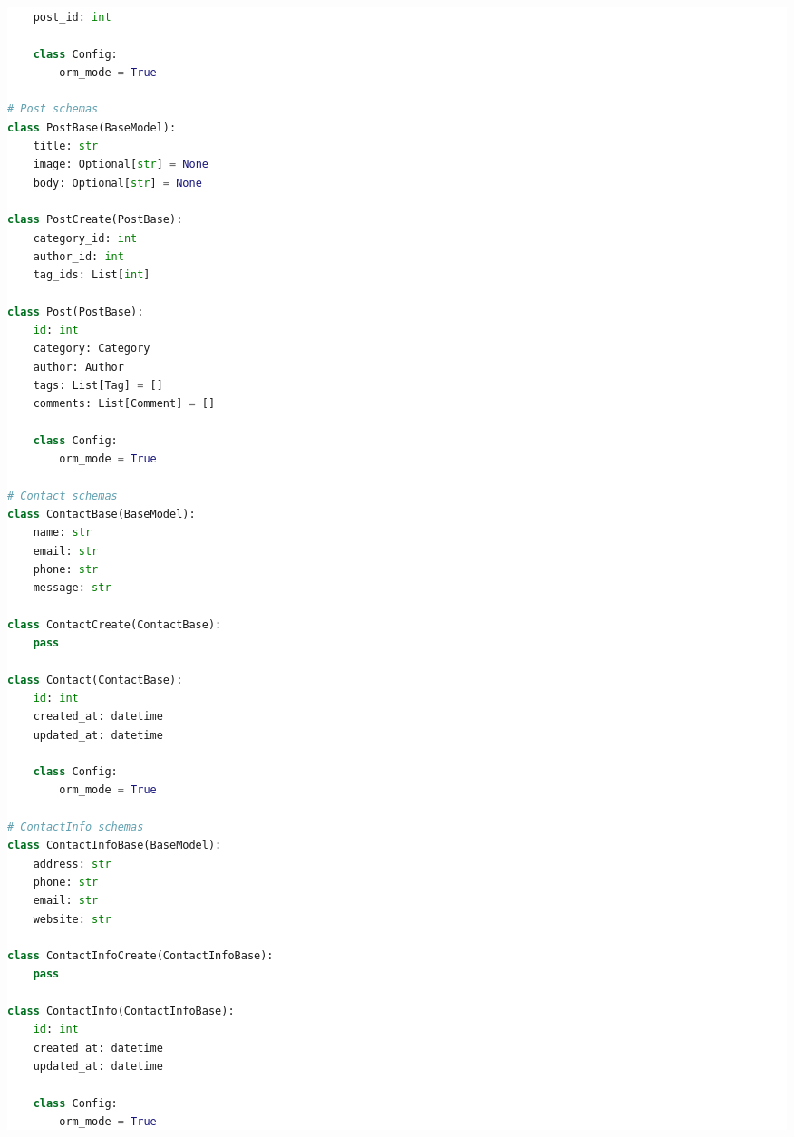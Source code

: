 ```python
    post_id: int

    class Config:
        orm_mode = True

# Post schemas
class PostBase(BaseModel):
    title: str
    image: Optional[str] = None
    body: Optional[str] = None

class PostCreate(PostBase):
    category_id: int
    author_id: int
    tag_ids: List[int]

class Post(PostBase):
    id: int
    category: Category
    author: Author
    tags: List[Tag] = []
    comments: List[Comment] = []

    class Config:
        orm_mode = True

# Contact schemas
class ContactBase(BaseModel):
    name: str
    email: str
    phone: str
    message: str

class ContactCreate(ContactBase):
    pass

class Contact(ContactBase):
    id: int
    created_at: datetime
    updated_at: datetime

    class Config:
        orm_mode = True

# ContactInfo schemas
class ContactInfoBase(BaseModel):
    address: str
    phone: str
    email: str
    website: str

class ContactInfoCreate(ContactInfoBase):
    pass

class ContactInfo(ContactInfoBase):
    id: int
    created_at: datetime
    updated_at: datetime

    class Config:
        orm_mode = True

```